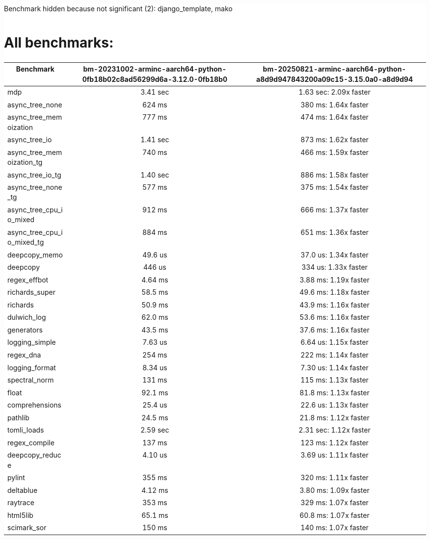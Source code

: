 Benchmark hidden because not significant (2): django_template, mako

All benchmarks:
===============

| Benchmark                  | bm-20231002-arminc-aarch64-python-0fb18b02c8ad56299d6a-3.12.0-0fb18b0 | bm-20250821-arminc-aarch64-python-a8d9d947843200a09c15-3.15.0a0-a8d9d94 |
|----------------------------|:---------------------------------------------------------------------:|:-----------------------------------------------------------------------:|
| mdp                        | 3.41 sec                                                              | 1.63 sec: 2.09x faster                                                  |
| async_tree_none            | 624 ms                                                                | 380 ms: 1.64x faster                                                    |
| async_tree_memoization     | 777 ms                                                                | 474 ms: 1.64x faster                                                    |
| async_tree_io              | 1.41 sec                                                              | 873 ms: 1.62x faster                                                    |
| async_tree_memoization_tg  | 740 ms                                                                | 466 ms: 1.59x faster                                                    |
| async_tree_io_tg           | 1.40 sec                                                              | 886 ms: 1.58x faster                                                    |
| async_tree_none_tg         | 577 ms                                                                | 375 ms: 1.54x faster                                                    |
| async_tree_cpu_io_mixed    | 912 ms                                                                | 666 ms: 1.37x faster                                                    |
| async_tree_cpu_io_mixed_tg | 884 ms                                                                | 651 ms: 1.36x faster                                                    |
| deepcopy_memo              | 49.6 us                                                               | 37.0 us: 1.34x faster                                                   |
| deepcopy                   | 446 us                                                                | 334 us: 1.33x faster                                                    |
| regex_effbot               | 4.64 ms                                                               | 3.88 ms: 1.19x faster                                                   |
| richards_super             | 58.5 ms                                                               | 49.6 ms: 1.18x faster                                                   |
| richards                   | 50.9 ms                                                               | 43.9 ms: 1.16x faster                                                   |
| dulwich_log                | 62.0 ms                                                               | 53.6 ms: 1.16x faster                                                   |
| generators                 | 43.5 ms                                                               | 37.6 ms: 1.16x faster                                                   |
| logging_simple             | 7.63 us                                                               | 6.64 us: 1.15x faster                                                   |
| regex_dna                  | 254 ms                                                                | 222 ms: 1.14x faster                                                    |
| logging_format             | 8.34 us                                                               | 7.30 us: 1.14x faster                                                   |
| spectral_norm              | 131 ms                                                                | 115 ms: 1.13x faster                                                    |
| float                      | 92.1 ms                                                               | 81.8 ms: 1.13x faster                                                   |
| comprehensions             | 25.4 us                                                               | 22.6 us: 1.13x faster                                                   |
| pathlib                    | 24.5 ms                                                               | 21.8 ms: 1.12x faster                                                   |
| tomli_loads                | 2.59 sec                                                              | 2.31 sec: 1.12x faster                                                  |
| regex_compile              | 137 ms                                                                | 123 ms: 1.12x faster                                                    |
| deepcopy_reduce            | 4.10 us                                                               | 3.69 us: 1.11x faster                                                   |
| pylint                     | 355 ms                                                                | 320 ms: 1.11x faster                                                    |
| deltablue                  | 4.12 ms                                                               | 3.80 ms: 1.09x faster                                                   |
| raytrace                   | 353 ms                                                                | 329 ms: 1.07x faster                                                    |
| html5lib                   | 65.1 ms                                                               | 60.8 ms: 1.07x faster                                                   |
| scimark_sor                | 150 ms                                                                | 140 ms: 1.07x faster                                                    |